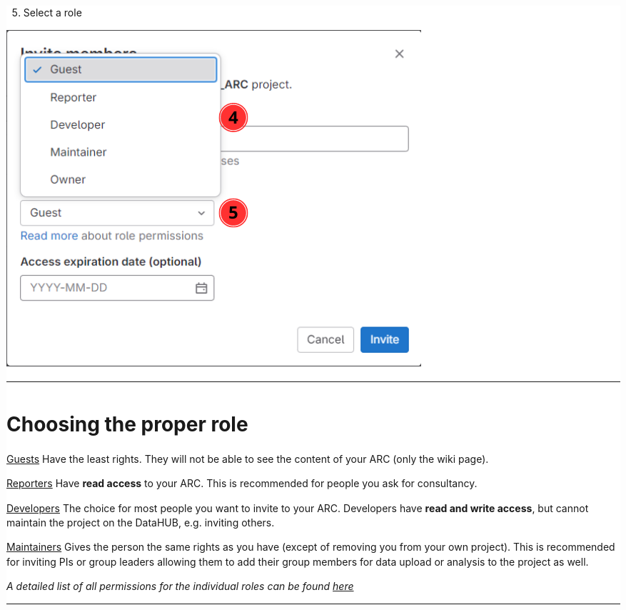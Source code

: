 
5. Select a role 

![fit w:1050](./../../img/datahub_members_seq6.png)


---

# Choosing the proper role

<style scoped> section{font-size: 22px;}</style>

<u>Guests</u>
Have the least rights. They will not be able to see the content of your ARC (only the wiki page).

<u>Reporters</u>
Have **read access** to your ARC. This is recommended for people you ask for consultancy.

<u>Developers</u>
The choice for most people you want to invite to your ARC. Developers have **read and write access**, but cannot maintain the project on the DataHUB, e.g. inviting others.

<u>Maintainers</u> 
Gives the person the same rights as you have (except of removing you from your own project). This is recommended for inviting PIs or group leaders allowing them to add their group members for data upload or analysis to the project as well.

*A detailed list of all permissions for the individual roles can be found [here](https://docs.gitlab.com/ee/user/permissions.html)*

---
